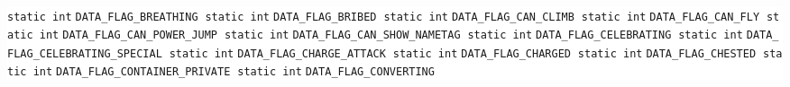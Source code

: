 <td class="colFirst"><code>static int</code></td>
<td class="colLast"><code><span class="memberNameLink"><a >DATA_FLAG_BREATHING</a></span></code> </td>
</tr>
<tr class="altColor">
<td class="colFirst"><code>static int</code></td>
<td class="colLast"><code><span class="memberNameLink"><a >DATA_FLAG_BRIBED</a></span></code> </td>
</tr>
<tr class="rowColor">
<td class="colFirst"><code>static int</code></td>
<td class="colLast"><code><span class="memberNameLink"><a >DATA_FLAG_CAN_CLIMB</a></span></code> </td>
</tr>
<tr class="altColor">
<td class="colFirst"><code>static int</code></td>
<td class="colLast"><code><span class="memberNameLink"><a >DATA_FLAG_CAN_FLY</a></span></code> </td>
</tr>
<tr class="rowColor">
<td class="colFirst"><code>static int</code></td>
<td class="colLast"><code><span class="memberNameLink"><a >DATA_FLAG_CAN_POWER_JUMP</a></span></code> </td>
</tr>
<tr class="altColor">
<td class="colFirst"><code>static int</code></td>
<td class="colLast"><code><span class="memberNameLink"><a >DATA_FLAG_CAN_SHOW_NAMETAG</a></span></code> </td>
</tr>
<tr class="rowColor">
<td class="colFirst"><code>static int</code></td>
<td class="colLast"><code><span class="memberNameLink"><a >DATA_FLAG_CELEBRATING</a></span></code> </td>
</tr>
<tr class="altColor">
<td class="colFirst"><code>static int</code></td>
<td class="colLast"><code><span class="memberNameLink"><a >DATA_FLAG_CELEBRATING_SPECIAL</a></span></code> </td>
</tr>
<tr class="rowColor">
<td class="colFirst"><code>static int</code></td>
<td class="colLast"><code><span class="memberNameLink"><a >DATA_FLAG_CHARGE_ATTACK</a></span></code> </td>
</tr>
<tr class="altColor">
<td class="colFirst"><code>static int</code></td>
<td class="colLast"><code><span class="memberNameLink"><a >DATA_FLAG_CHARGED</a></span></code> </td>
</tr>
<tr class="rowColor">
<td class="colFirst"><code>static int</code></td>
<td class="colLast"><code><span class="memberNameLink"><a >DATA_FLAG_CHESTED</a></span></code> </td>
</tr>
<tr class="altColor">
<td class="colFirst"><code>static int</code></td>
<td class="colLast"><code><span class="memberNameLink"><a >DATA_FLAG_CONTAINER_PRIVATE</a></span></code> </td>
</tr>
<tr class="rowColor">
<td class="colFirst"><code>static int</code></td>
<td class="colLast"><code><span class="memberNameLink"><a >DATA_FLAG_CONVERTING</a></span></code> </td>
</tr>
<tr class="altColor">